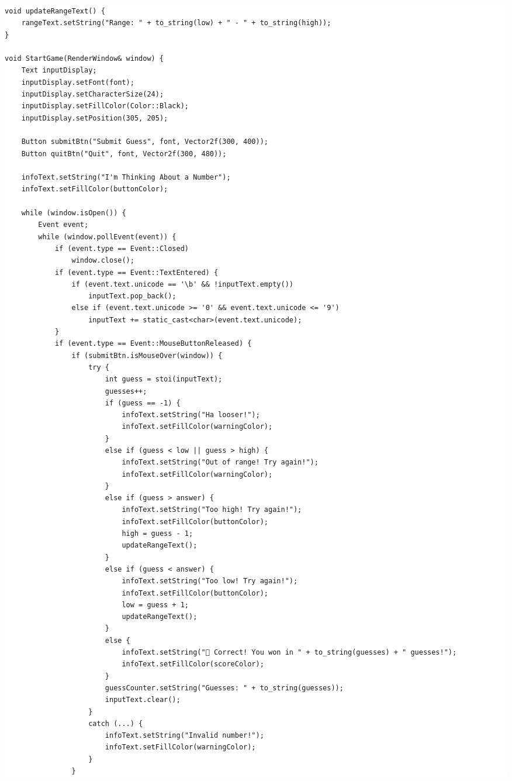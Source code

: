     void updateRangeText() {
        rangeText.setString("Range: " + to_string(low) + " - " + to_string(high));
    }

    void StartGame(RenderWindow& window) {
        Text inputDisplay;
        inputDisplay.setFont(font);
        inputDisplay.setCharacterSize(24);
        inputDisplay.setFillColor(Color::Black);
        inputDisplay.setPosition(305, 205);

        Button submitBtn("Submit Guess", font, Vector2f(300, 400));
        Button quitBtn("Quit", font, Vector2f(300, 480));

        infoText.setString("I'm Thinking About a Number");
        infoText.setFillColor(buttonColor);

        while (window.isOpen()) {
            Event event;
            while (window.pollEvent(event)) {
                if (event.type == Event::Closed)
                    window.close();
                if (event.type == Event::TextEntered) {
                    if (event.text.unicode == '\b' && !inputText.empty())
                        inputText.pop_back();
                    else if (event.text.unicode >= '0' && event.text.unicode <= '9')
                        inputText += static_cast<char>(event.text.unicode);
                }
                if (event.type == Event::MouseButtonReleased) {
                    if (submitBtn.isMouseOver(window)) {
                        try {
                            int guess = stoi(inputText);
                            guesses++;
                            if (guess == -1) {
                                infoText.setString("Ha looser!");
                                infoText.setFillColor(warningColor);
                            }
                            else if (guess < low || guess > high) {
                                infoText.setString("Out of range! Try again!");
                                infoText.setFillColor(warningColor);
                            }
                            else if (guess > answer) {
                                infoText.setString("Too high! Try again!");
                                infoText.setFillColor(buttonColor);
                                high = guess - 1;
                                updateRangeText();
                            }
                            else if (guess < answer) {
                                infoText.setString("Too low! Try again!");
                                infoText.setFillColor(buttonColor);
                                low = guess + 1;
                                updateRangeText();
                            }
                            else {
                                infoText.setString("🎉 Correct! You won in " + to_string(guesses) + " guesses!");
                                infoText.setFillColor(scoreColor);
                            }
                            guessCounter.setString("Guesses: " + to_string(guesses));
                            inputText.clear();
                        }
                        catch (...) {
                            infoText.setString("Invalid number!");
                            infoText.setFillColor(warningColor);
                        }
                    }